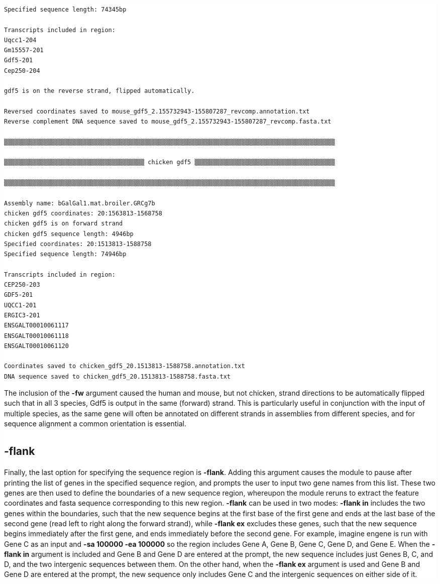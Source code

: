 ```
Specified sequence length: 74345bp

Transcripts included in region:
Uqcc1-204
Gm15557-201
Gdf5-201
Cep250-204

gdf5 is on the reverse strand, flipped automatically.

Reversed coordinates saved to mouse_gdf5_2.155732943-155807287_revcomp.annotation.txt
Reverse complement DNA sequence saved to mouse_gdf5_2.155732943-155807287_revcomp.fasta.txt

▒▒▒▒▒▒▒▒▒▒▒▒▒▒▒▒▒▒▒▒▒▒▒▒▒▒▒▒▒▒▒▒▒▒▒▒▒▒▒▒▒▒▒▒▒▒▒▒▒▒▒▒▒▒▒▒▒▒▒▒▒▒▒▒▒▒▒▒▒▒▒▒▒▒▒▒▒▒▒▒▒▒▒▒▒▒▒▒▒▒▒▒

▒▒▒▒▒▒▒▒▒▒▒▒▒▒▒▒▒▒▒▒▒▒▒▒▒▒▒▒▒▒▒▒▒▒▒▒▒▒▒ chicken gdf5 ▒▒▒▒▒▒▒▒▒▒▒▒▒▒▒▒▒▒▒▒▒▒▒▒▒▒▒▒▒▒▒▒▒▒▒▒▒▒▒

▒▒▒▒▒▒▒▒▒▒▒▒▒▒▒▒▒▒▒▒▒▒▒▒▒▒▒▒▒▒▒▒▒▒▒▒▒▒▒▒▒▒▒▒▒▒▒▒▒▒▒▒▒▒▒▒▒▒▒▒▒▒▒▒▒▒▒▒▒▒▒▒▒▒▒▒▒▒▒▒▒▒▒▒▒▒▒▒▒▒▒▒

Assembly name: bGalGal1.mat.broiler.GRCg7b
chicken gdf5 coordinates: 20:1563813-1568758
chicken gdf5 is on forward strand
chicken gdf5 sequence length: 4946bp
Specified coordinates: 20:1513813-1588758
Specified sequence length: 74946bp

Transcripts included in region:
CEP250-203
GDF5-201
UQCC1-201
ERGIC3-201
ENSGALT00010061117
ENSGALT00010061118
ENSGALT00010061120

Coordinates saved to chicken_gdf5_20.1513813-1588758.annotation.txt
DNA sequence saved to chicken_gdf5_20.1513813-1588758.fasta.txt
```
The inclusion of the **-fw** argument caused the human and mouse, but not chicken, strand directions to be automatically flipped such that in all 3 species, Gdf5 is output in the same (forward) strand. This is particularly useful in conjunction with the input of multiple species, as the same gene will often be annotated on different strands in assemblies from different species, and for sequence alignment a common orientation is essential.
## -flank
Finally, the last option for specifying the sequence region is **-flank**. Adding this argument causes the module to pause after printing the list of genes in the specified sequence region, and prompts the user to input two gene names from this list. These two genes are then used to define the boundaries of a new sequence region, whereupon the module reruns to extract the feature coordinates and fasta sequence corresponding to this new region. **-flank** can be used in two modes: **-flank in** includes the two genes within the boundaries, such that the new sequence begins at the first base of the first gene and ends at the last base of the second gene (read left to right along the forward strand), while **-flank ex** excludes these genes, such that the new sequence begins immediately after the first gene, and ends immediately before the second gene. For example, imagine engene is run with Gene C as an input and **-sa 100000 -ea 100000** so the region includes Gene A, Gene B, Gene C, Gene D, and Gene E. When the **-flank in** argument is included and Gene B and Gene D are entered at the prompt, the new sequence includes just Genes B, C, and D, and the two intergenic sequences between them. On the other hand, when the **-flank ex** argument is used and Gene B and Gene D are entered at the prompt, the new sequence only includes Gene C and the intergenic sequences on either side of it.
